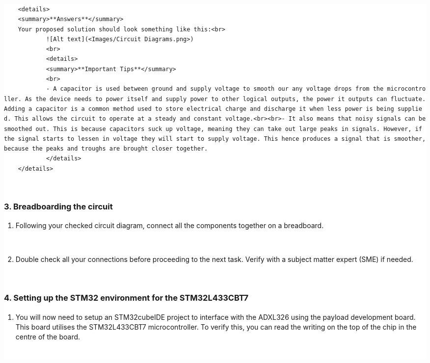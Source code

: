        <details>
        <summary>**Answers**</summary>
        Your proposed solution should look something like this:<br>
                ![Alt text](<Images/Circuit Diagrams.png>)
                <br>
                <details>
                <summary>**Important Tips**</summary>
                <br>
                - A capacitor is used between ground and supply voltage to smooth our any voltage drops from the microcontroller. As the device needs to power itself and supply power to other logical outputs, the power it outputs can fluctuate. Adding a capacitor is a common method used to store electrical charge and discharge it when less power is being supplied. This allows the circuit to operate at a steady and constant voltage.<br><br>- It also means that noisy signals can be smoothed out. This is because capacitors suck up voltage, meaning they can take out large peaks in signals. However, if the signal starts to lessen in voltage they will start to supply voltage. This hence produces a signal that is smoother, because the peaks and troughs are brought closer together.
                </details>
        </details>
<br>

### 3. Breadboarding the circuit
1. Following your checked circuit diagram, connect all the components together on a breadboard.
<br>

2. Double check all your connections before proceeding to the next task. Verify with a subject matter expert (SME) if needed.
<br>

### 4. Setting up the STM32 environment for the STM32L433CBT7
1. You will now need to setup an STM32cubeIDE project to interface with the ADXL326 using the payload development board. This board utilises the STM32L433CBT7 microcontroller. To verify this, you can read the writing on the top of the chip in the centre of the board.
<br>
